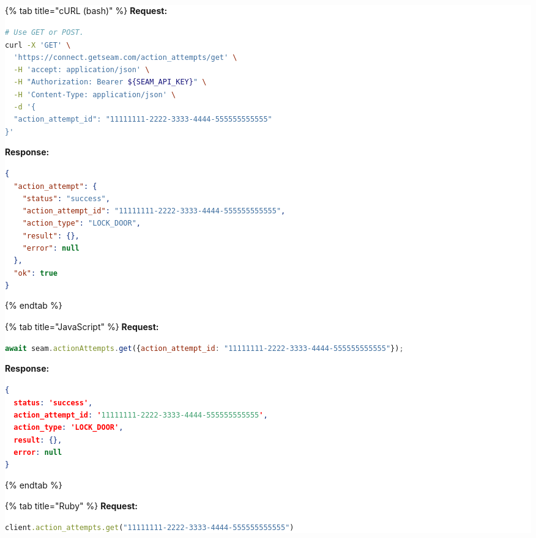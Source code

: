 {% tab title="cURL (bash)" %}
**Request:**

```bash
# Use GET or POST.
curl -X 'GET' \
  'https://connect.getseam.com/action_attempts/get' \
  -H 'accept: application/json' \
  -H "Authorization: Bearer ${SEAM_API_KEY}" \
  -H 'Content-Type: application/json' \
  -d '{
  "action_attempt_id": "11111111-2222-3333-4444-555555555555"
}'
```

**Response:**

```json
{
  "action_attempt": {
    "status": "success",
    "action_attempt_id": "11111111-2222-3333-4444-555555555555",
    "action_type": "LOCK_DOOR",
    "result": {},
    "error": null
  },
  "ok": true
}
```
{% endtab %}

{% tab title="JavaScript" %}
**Request:**

```javascript
await seam.actionAttempts.get({action_attempt_id: "11111111-2222-3333-4444-555555555555"});
```

**Response:**

```json
{
  status: 'success',
  action_attempt_id: '11111111-2222-3333-4444-555555555555',
  action_type: 'LOCK_DOOR',
  result: {},
  error: null
}
```
{% endtab %}

{% tab title="Ruby" %}
**Request:**

```ruby
client.action_attempts.get("11111111-2222-3333-4444-555555555555")
```
